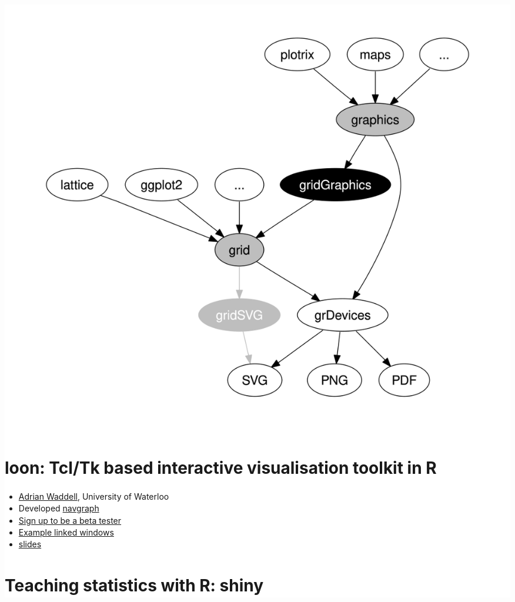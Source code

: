 <div align="center"><img src="images/gridGraphics.svg"></div>


  
# loon: Tcl/Tk based interactive visualisation toolkit in R
  
  * [Adrian Waddell](http://adrian.waddell.ch/), University of Waterloo
  * Developed [navgraph](http://www.navgraph.com/)
  * [Sign up to be a beta tester](http://navgraph.com/loon/)
  * [Example linked windows](http://adrian.waddell.ch/talks/Loon_useR_2015/assets/player/KeynoteDHTMLPlayer.html#34)
  * [slides](http://adrian.waddell.ch/talks/Loon_useR_2015/assets/player/KeynoteDHTMLPlayer.html#0)
  

# Teaching statistics with R: shiny
